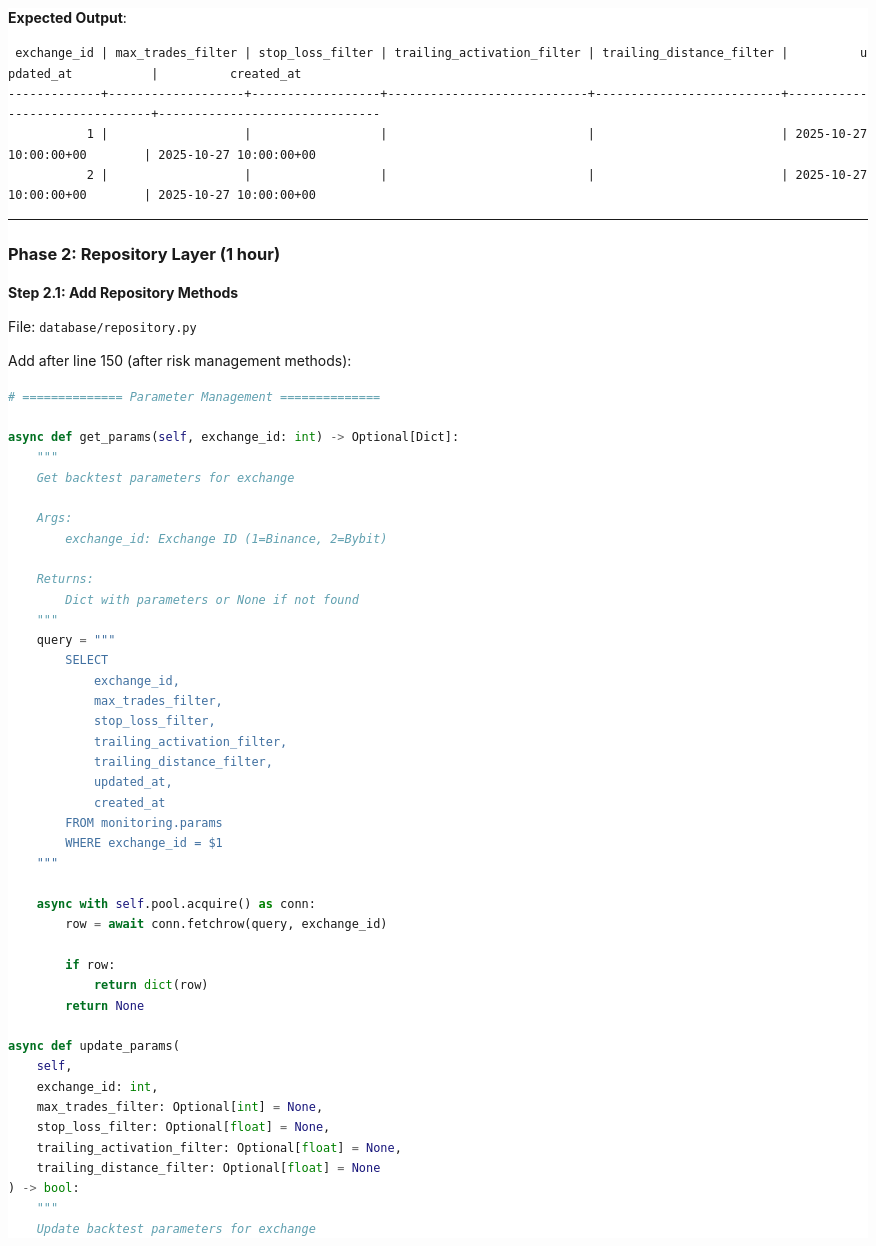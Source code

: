 **Expected Output**:
```
 exchange_id | max_trades_filter | stop_loss_filter | trailing_activation_filter | trailing_distance_filter |          updated_at           |          created_at
-------------+-------------------+------------------+----------------------------+--------------------------+-------------------------------+-------------------------------
           1 |                   |                  |                            |                          | 2025-10-27 10:00:00+00        | 2025-10-27 10:00:00+00
           2 |                   |                  |                            |                          | 2025-10-27 10:00:00+00        | 2025-10-27 10:00:00+00
```

---

### Phase 2: Repository Layer (1 hour)

**Step 2.1: Add Repository Methods**

File: `database/repository.py`

Add after line 150 (after risk management methods):

```python
# ============== Parameter Management ==============

async def get_params(self, exchange_id: int) -> Optional[Dict]:
    """
    Get backtest parameters for exchange

    Args:
        exchange_id: Exchange ID (1=Binance, 2=Bybit)

    Returns:
        Dict with parameters or None if not found
    """
    query = """
        SELECT
            exchange_id,
            max_trades_filter,
            stop_loss_filter,
            trailing_activation_filter,
            trailing_distance_filter,
            updated_at,
            created_at
        FROM monitoring.params
        WHERE exchange_id = $1
    """

    async with self.pool.acquire() as conn:
        row = await conn.fetchrow(query, exchange_id)

        if row:
            return dict(row)
        return None

async def update_params(
    self,
    exchange_id: int,
    max_trades_filter: Optional[int] = None,
    stop_loss_filter: Optional[float] = None,
    trailing_activation_filter: Optional[float] = None,
    trailing_distance_filter: Optional[float] = None
) -> bool:
    """
    Update backtest parameters for exchange

```